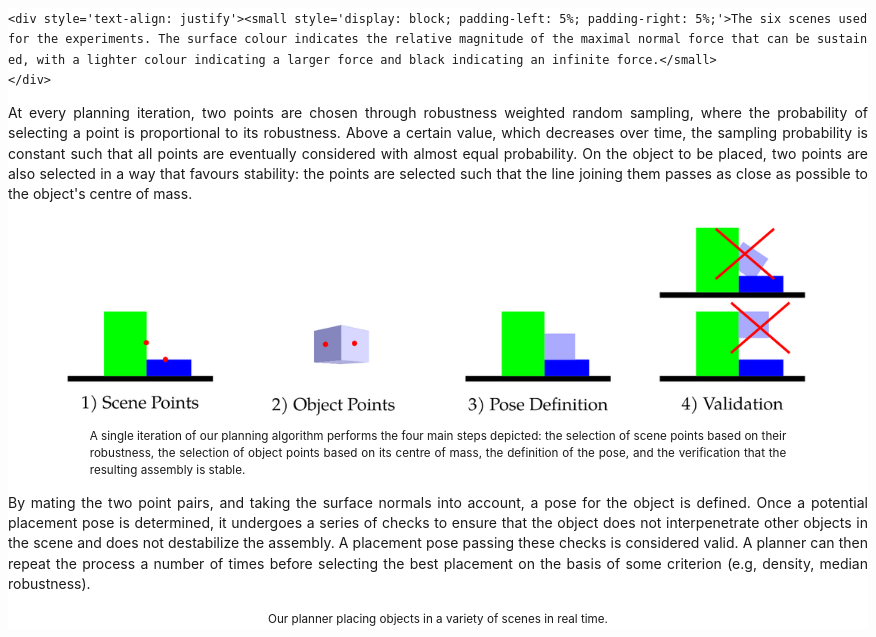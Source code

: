     <div style='text-align: justify'><small style='display: block; padding-left: 5%; padding-right: 5%;'>The six scenes used for the experiments. The surface colour indicates the relative magnitude of the maximal normal force that can be sustained, with a lighter colour indicating a larger force and black indicating an infinite force.</small>
    </div>
</div>

<p style="text-align: justify;" >
At every planning iteration, two points are chosen through robustness weighted random sampling, where the probability of selecting a point is proportional to its robustness. Above a certain value, which decreases over time, the sampling probability is constant such that all points are eventually considered with almost equal probability. On the object to be placed, two points are also selected in a way that favours stability: the points are selected such that the line joining them passes as close as possible to the object's centre of mass.
</p>
<div style='text-align:center; display: block; padding-left: 5%; padding-right: 5%;'>
    <img src='/assets/stable-placement-planning/Iteration_Overview.png' width='100%' />
    <div style='text-align: justify'><small style='display: block; padding-left: 5%; padding-right: 5%;'>A single iteration of our planning algorithm performs the four main steps depicted: the selection of scene points based on their robustness, the selection of object points based on its centre of mass, the definition of the pose, and the verification that the resulting assembly is stable.</small>
    </div>
</div>

<p style="text-align: justify;" >
By mating the two point pairs, and taking the surface normals into account, a pose for the object is defined. Once a potential placement pose is determined, it undergoes a series of checks to ensure that the object does not interpenetrate other objects in the scene and does not destabilize the assembly. A placement pose passing these checks is considered valid. A planner can then repeat the process a number of times before selecting the best placement on the basis of some criterion (e.g, density, median robustness).
</p>

<div style='text-align:center; display: block; padding-left: 5%; padding-right: 5%;'>
  <video width='60%' autoplay loop muted>
    <source src='/assets/stable-placement-planning/Placement_Planning_Examples.mp4' type='video/mp4'>
        Your browser does not support the video tag.
  </video>
  <div style='text-align: centre'><small>Our planner placing objects in a variety of scenes in real time.</small>
  </div>
</div>
